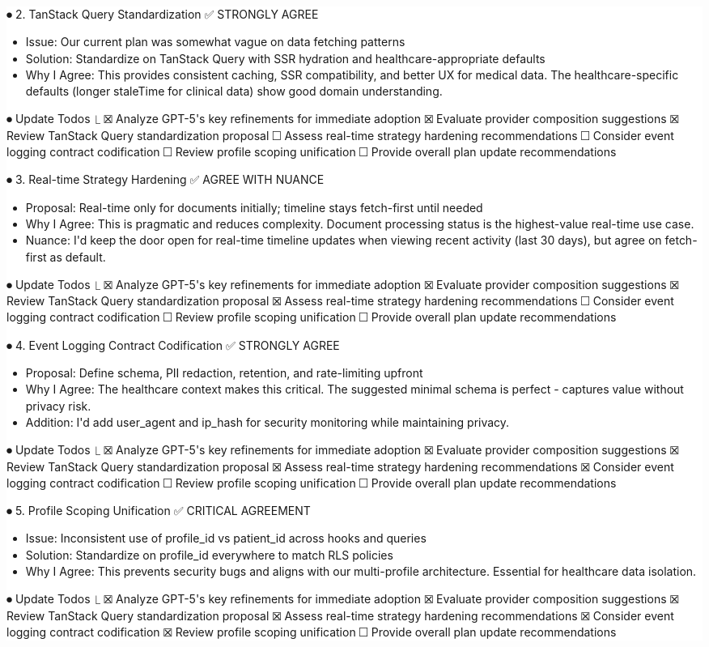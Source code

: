 ⏺ 2. TanStack Query Standardization ✅ STRONGLY AGREE
  - Issue: Our current plan was somewhat vague on data fetching patterns
  - Solution: Standardize on TanStack Query with SSR hydration and healthcare-appropriate defaults
  - Why I Agree: This provides consistent caching, SSR compatibility, and better UX for medical
  data. The healthcare-specific defaults (longer staleTime for clinical data) show good domain
  understanding.

⏺ Update Todos
  ⎿  ☒ Analyze GPT-5's key refinements for immediate adoption
     ☒ Evaluate provider composition suggestions
     ☒ Review TanStack Query standardization proposal
     ☐ Assess real-time strategy hardening recommendations
     ☐ Consider event logging contract codification
     ☐ Review profile scoping unification
     ☐ Provide overall plan update recommendations

⏺ 3. Real-time Strategy Hardening ✅ AGREE WITH NUANCE
  - Proposal: Real-time only for documents initially; timeline stays fetch-first until needed
  - Why I Agree: This is pragmatic and reduces complexity. Document processing status is the
  highest-value real-time use case.
  - Nuance: I'd keep the door open for real-time timeline updates when viewing recent activity
  (last 30 days), but agree on fetch-first as default.

⏺ Update Todos
  ⎿  ☒ Analyze GPT-5's key refinements for immediate adoption
     ☒ Evaluate provider composition suggestions
     ☒ Review TanStack Query standardization proposal
     ☒ Assess real-time strategy hardening recommendations
     ☐ Consider event logging contract codification
     ☐ Review profile scoping unification
     ☐ Provide overall plan update recommendations

⏺ 4. Event Logging Contract Codification ✅ STRONGLY AGREE
  - Proposal: Define schema, PII redaction, retention, and rate-limiting upfront
  - Why I Agree: The healthcare context makes this critical. The suggested minimal schema is
  perfect - captures value without privacy risk.
  - Addition: I'd add user_agent and ip_hash for security monitoring while maintaining privacy.

⏺ Update Todos
  ⎿  ☒ Analyze GPT-5's key refinements for immediate adoption
     ☒ Evaluate provider composition suggestions
     ☒ Review TanStack Query standardization proposal
     ☒ Assess real-time strategy hardening recommendations
     ☒ Consider event logging contract codification
     ☐ Review profile scoping unification
     ☐ Provide overall plan update recommendations

⏺ 5. Profile Scoping Unification ✅ CRITICAL AGREEMENT
  - Issue: Inconsistent use of profile_id vs patient_id across hooks and queries
  - Solution: Standardize on profile_id everywhere to match RLS policies
  - Why I Agree: This prevents security bugs and aligns with our multi-profile architecture.
  Essential for healthcare data isolation.

⏺ Update Todos
  ⎿  ☒ Analyze GPT-5's key refinements for immediate adoption
     ☒ Evaluate provider composition suggestions
     ☒ Review TanStack Query standardization proposal
     ☒ Assess real-time strategy hardening recommendations
     ☒ Consider event logging contract codification
     ☒ Review profile scoping unification
     ☐ Provide overall plan update recommendations
